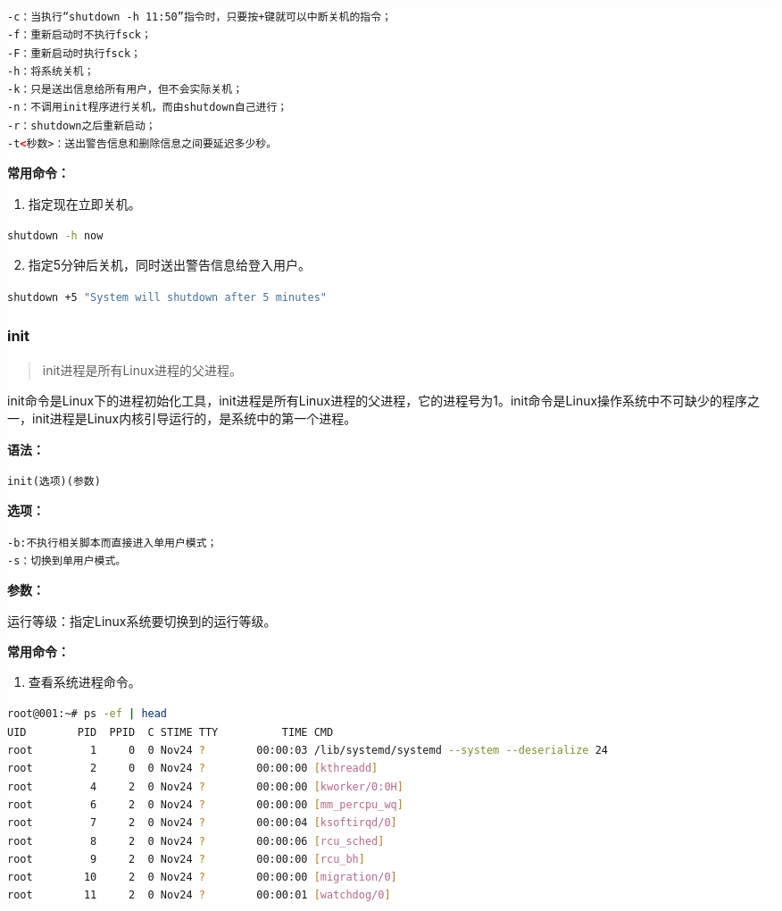 ```html
-c：当执行“shutdown -h 11:50”指令时，只要按+键就可以中断关机的指令；
-f：重新启动时不执行fsck；
-F：重新启动时执行fsck；
-h：将系统关机；
-k：只是送出信息给所有用户，但不会实际关机；
-n：不调用init程序进行关机，而由shutdown自己进行；
-r：shutdown之后重新启动；
-t<秒数>：送出警告信息和删除信息之间要延迟多少秒。
```
        
**常用命令：**
       
1. 指定现在立即关机。
           
```bash
shutdown -h now
```
            
2. 指定5分钟后关机，同时送出警告信息给登入用户。
          
```bash
shutdown +5 "System will shutdown after 5 minutes"
```
          
### init
>init进程是所有Linux进程的父进程。
         
init命令是Linux下的进程初始化工具，init进程是所有Linux进程的父进程，它的进程号为1。init命令是Linux操作系统中不可缺少的程序之一，init进程是Linux内核引导运行的，是系统中的第一个进程。
        
**语法：**
         
```html
init(选项)(参数)
```
         
**选项：**
        
```html
-b:不执行相关脚本而直接进入单用户模式；
-s：切换到单用户模式。
```
        
**参数：**
         
运行等级：指定Linux系统要切换到的运行等级。
           
**常用命令：**
        
1. 查看系统进程命令。
        
```bash
root@001:~# ps -ef | head
UID        PID  PPID  C STIME TTY          TIME CMD
root         1     0  0 Nov24 ?        00:00:03 /lib/systemd/systemd --system --deserialize 24
root         2     0  0 Nov24 ?        00:00:00 [kthreadd]
root         4     2  0 Nov24 ?        00:00:00 [kworker/0:0H]
root         6     2  0 Nov24 ?        00:00:00 [mm_percpu_wq]
root         7     2  0 Nov24 ?        00:00:04 [ksoftirqd/0]
root         8     2  0 Nov24 ?        00:00:06 [rcu_sched]
root         9     2  0 Nov24 ?        00:00:00 [rcu_bh]
root        10     2  0 Nov24 ?        00:00:00 [migration/0]
root        11     2  0 Nov24 ?        00:00:01 [watchdog/0]
```
         